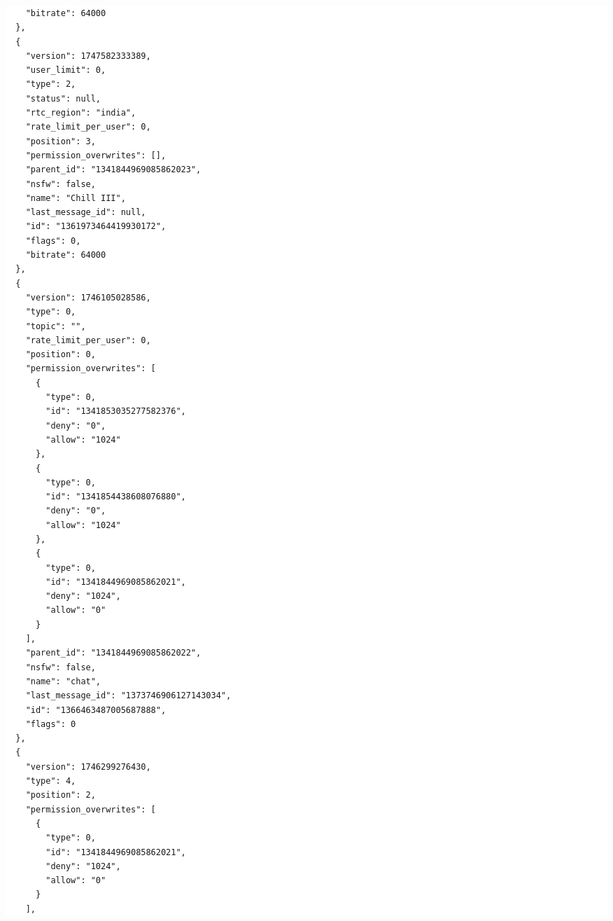         "bitrate": 64000
      },
      {
        "version": 1747582333389,
        "user_limit": 0,
        "type": 2,
        "status": null,
        "rtc_region": "india",
        "rate_limit_per_user": 0,
        "position": 3,
        "permission_overwrites": [],
        "parent_id": "1341844969085862023",
        "nsfw": false,
        "name": "Chill III",
        "last_message_id": null,
        "id": "1361973464419930172",
        "flags": 0,
        "bitrate": 64000
      },
      {
        "version": 1746105028586,
        "type": 0,
        "topic": "",
        "rate_limit_per_user": 0,
        "position": 0,
        "permission_overwrites": [
          {
            "type": 0,
            "id": "1341853035277582376",
            "deny": "0",
            "allow": "1024"
          },
          {
            "type": 0,
            "id": "1341854438608076880",
            "deny": "0",
            "allow": "1024"
          },
          {
            "type": 0,
            "id": "1341844969085862021",
            "deny": "1024",
            "allow": "0"
          }
        ],
        "parent_id": "1341844969085862022",
        "nsfw": false,
        "name": "chat",
        "last_message_id": "1373746906127143034",
        "id": "1366463487005687888",
        "flags": 0
      },
      {
        "version": 1746299276430,
        "type": 4,
        "position": 2,
        "permission_overwrites": [
          {
            "type": 0,
            "id": "1341844969085862021",
            "deny": "1024",
            "allow": "0"
          }
        ],